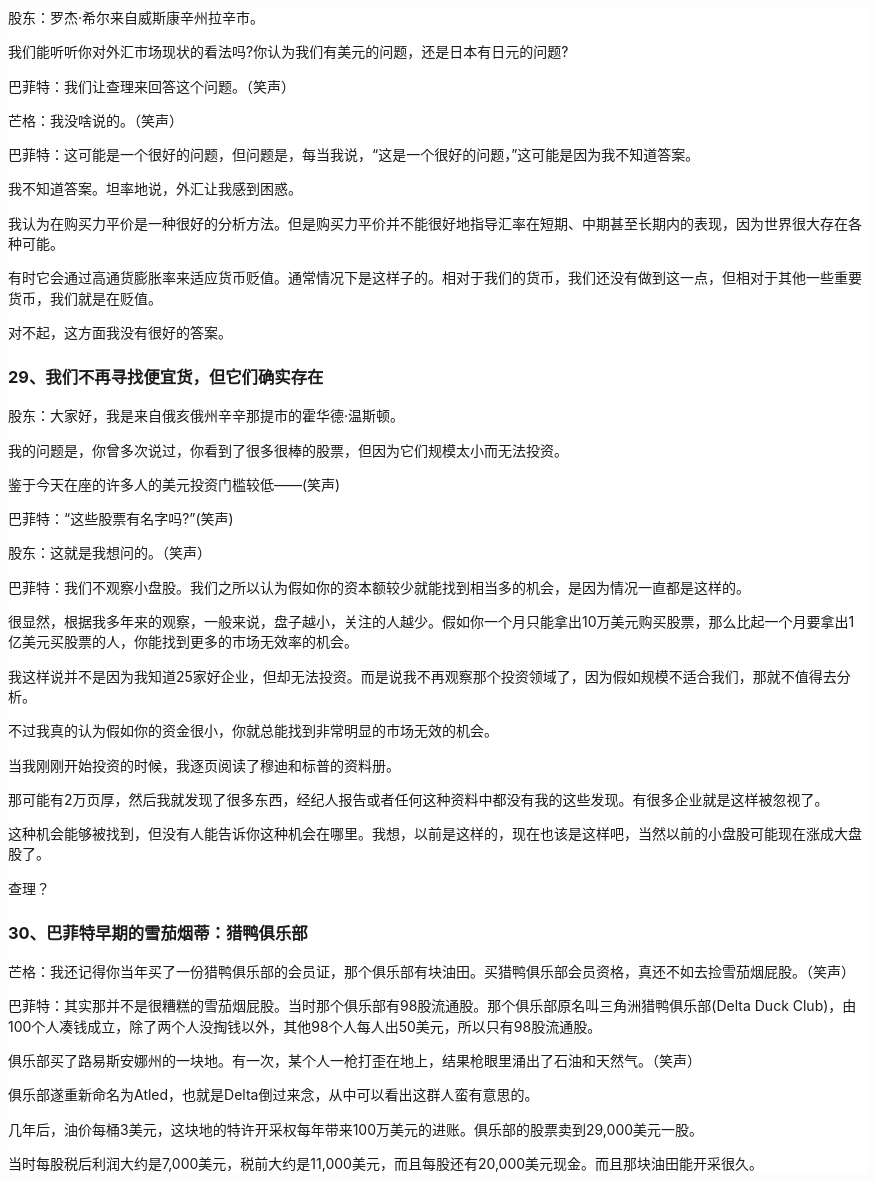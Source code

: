 股东：罗杰·希尔来自威斯康辛州拉辛市。

我们能听听你对外汇市场现状的看法吗?你认为我们有美元的问题，还是日本有日元的问题?

巴菲特：我们让查理来回答这个问题。（笑声）

芒格：我没啥说的。（笑声）

巴菲特：这可能是一个很好的问题，但问题是，每当我说，“这是一个很好的问题，”这可能是因为我不知道答案。

我不知道答案。坦率地说，外汇让我感到困惑。

我认为在购买力平价是一种很好的分析方法。但是购买力平价并不能很好地指导汇率在短期、中期甚至长期内的表现，因为世界很大存在各种可能。

有时它会通过高通货膨胀率来适应货币贬值。通常情况下是这样子的。相对于我们的货币，我们还没有做到这一点，但相对于其他一些重要货币，我们就是在贬值。

对不起，这方面我没有很好的答案。



### 29、我们不再寻找便宜货，但它们确实存在

股东：大家好，我是来自俄亥俄州辛辛那提市的霍华德·温斯顿。

我的问题是，你曾多次说过，你看到了很多很棒的股票，但因为它们规模太小而无法投资。

鉴于今天在座的许多人的美元投资门槛较低——(笑声)

巴菲特：“这些股票有名字吗?”(笑声)

股东：这就是我想问的。（笑声）

巴菲特：我们不观察小盘股。我们之所以认为假如你的资本额较少就能找到相当多的机会，是因为情况一直都是这样的。

很显然，根据我多年来的观察，一般来说，盘子越小，关注的人越少。假如你一个月只能拿出10万美元购买股票，那么比起一个月要拿出1亿美元买股票的人，你能找到更多的市场无效率的机会。

我这样说并不是因为我知道25家好企业，但却无法投资。而是说我不再观察那个投资领域了，因为假如规模不适合我们，那就不值得去分析。

不过我真的认为假如你的资金很小，你就总能找到非常明显的市场无效的机会。

当我刚刚开始投资的时候，我逐页阅读了穆迪和标普的资料册。

那可能有2万页厚，然后我就发现了很多东西，经纪人报告或者任何这种资料中都没有我的这些发现。有很多企业就是这样被忽视了。

这种机会能够被找到，但没有人能告诉你这种机会在哪里。我想，以前是这样的，现在也该是这样吧，当然以前的小盘股可能现在涨成大盘股了。

查理？



### 30、巴菲特早期的雪茄烟蒂：猎鸭俱乐部

芒格：我还记得你当年买了一份猎鸭俱乐部的会员证，那个俱乐部有块油田。买猎鸭俱乐部会员资格，真还不如去捡雪茄烟屁股。（笑声）

巴菲特：其实那并不是很糟糕的雪茄烟屁股。当时那个俱乐部有98股流通股。那个俱乐部原名叫三角洲猎鸭俱乐部(Delta Duck Club)，由100个人凑钱成立，除了两个人没掏钱以外，其他98个人每人出50美元，所以只有98股流通股。

俱乐部买了路易斯安娜州的一块地。有一次，某个人一枪打歪在地上，结果枪眼里涌出了石油和天然气。（笑声）

俱乐部遂重新命名为Atled，也就是Delta倒过来念，从中可以看出这群人蛮有意思的。

几年后，油价每桶3美元，这块地的特许开采权每年带来100万美元的进账。俱乐部的股票卖到29,000美元一股。

当时每股税后利润大约是7,000美元，税前大约是11,000美元，而且每股还有20,000美元现金。而且那块油田能开采很久。
